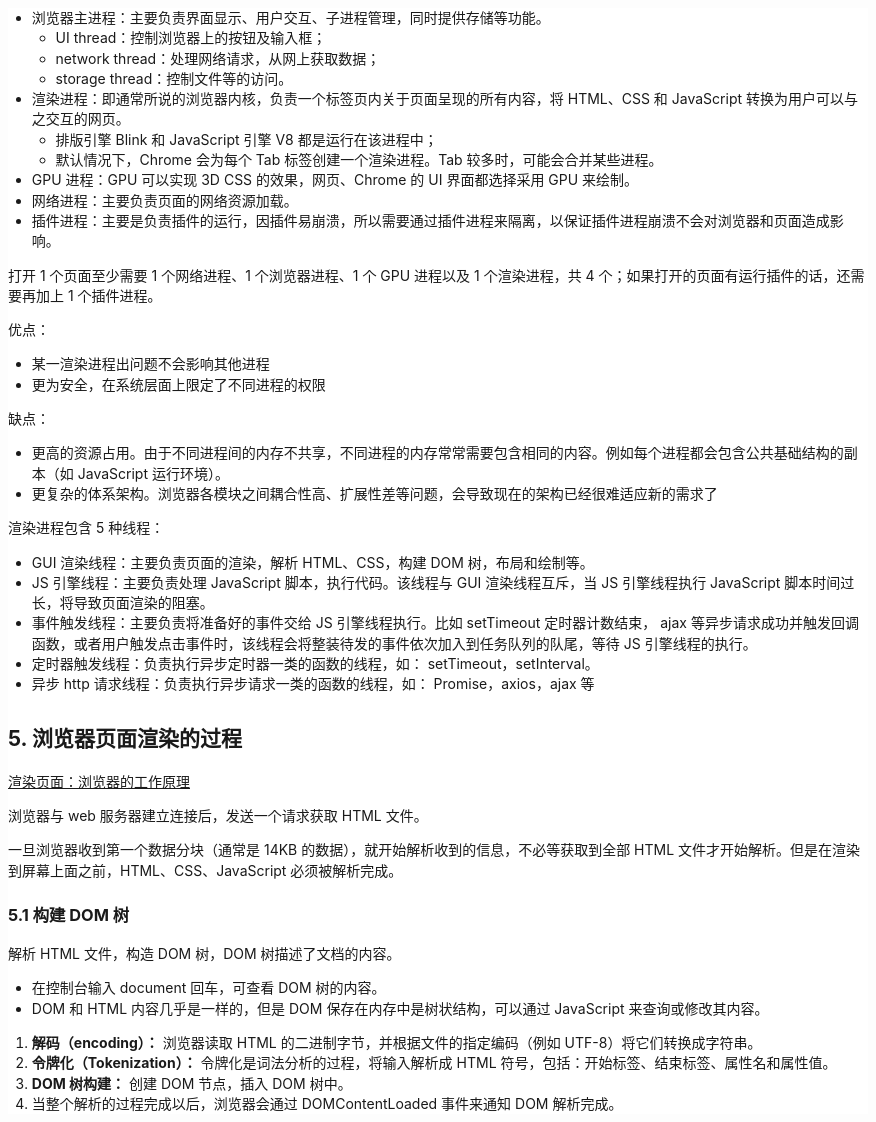 - 浏览器主进程：主要负责界面显示、用户交互、子进程管理，同时提供存储等功能。
  - UI thread：控制浏览器上的按钮及输入框；
  - network thread：处理网络请求，从网上获取数据；
  - storage thread：控制文件等的访问。
- 渲染进程：即通常所说的浏览器内核，负责一个标签页内关于页面呈现的所有内容，将 HTML、CSS 和 JavaScript 转换为用户可以与之交互的网页。
  - 排版引擎 Blink 和 JavaScript 引擎 V8 都是运行在该进程中；
  - 默认情况下，Chrome 会为每个 Tab 标签创建一个渲染进程。Tab 较多时，可能会合并某些进程。
- GPU 进程：GPU 可以实现 3D CSS 的效果，网页、Chrome 的 UI 界面都选择采用 GPU 来绘制。
- 网络进程：主要负责页面的网络资源加载。
- 插件进程：主要是负责插件的运行，因插件易崩溃，所以需要通过插件进程来隔离，以保证插件进程崩溃不会对浏览器和页面造成影响。

打开 1 个页面至少需要 1 个网络进程、1 个浏览器进程、1 个 GPU 进程以及 1 个渲染进程，共 4 个；如果打开的页面有运行插件的话，还需要再加上 1 个插件进程。

优点：

- 某一渲染进程出问题不会影响其他进程
- 更为安全，在系统层面上限定了不同进程的权限

缺点：

- 更高的资源占用。由于不同进程间的内存不共享，不同进程的内存常常需要包含相同的内容。例如每个进程都会包含公共基础结构的副本（如 JavaScript 运行环境）。
- 更复杂的体系架构。浏览器各模块之间耦合性高、扩展性差等问题，会导致现在的架构已经很难适应新的需求了

渲染进程包含 5 种线程：

- GUI 渲染线程：主要负责页面的渲染，解析 HTML、CSS，构建 DOM 树，布局和绘制等。
- JS 引擎线程：主要负责处理 JavaScript 脚本，执行代码。该线程与 GUI 渲染线程互斥，当 JS 引擎线程执行 JavaScript 脚本时间过长，将导致页面渲染的阻塞。
- 事件触发线程：主要负责将准备好的事件交给 JS 引擎线程执行。比如 setTimeout 定时器计数结束， ajax 等异步请求成功并触发回调函数，或者用户触发点击事件时，该线程会将整装待发的事件依次加入到任务队列的队尾，等待 JS 引擎线程的执行。
- 定时器触发线程：负责执行异步定时器一类的函数的线程，如： setTimeout，setInterval。
- 异步 http 请求线程：负责执行异步请求一类的函数的线程，如： Promise，axios，ajax 等

## 5. 浏览器页面渲染的过程

[渲染页面：浏览器的工作原理](https://developer.mozilla.org/zh-CN/docs/Web/Performance/How_browsers_work)

浏览器与 web 服务器建立连接后，发送一个请求获取 HTML 文件。

一旦浏览器收到第一个数据分块（通常是 14KB 的数据），就开始解析收到的信息，不必等获取到全部 HTML 文件才开始解析。但是在渲染到屏幕上面之前，HTML、CSS、JavaScript 必须被解析完成。

### 5.1 构建 DOM 树

解析 HTML 文件，构造 DOM 树，DOM 树描述了文档的内容。

- 在控制台输入 document 回车，可查看 DOM 树的内容。
- DOM 和 HTML 内容几乎是一样的，但是 DOM 保存在内存中是树状结构，可以通过 JavaScript 来查询或修改其内容。

1. **解码（encoding）：** 浏览器读取 HTML 的二进制字节，并根据文件的指定编码（例如 UTF-8）将它们转换成字符串。
2. **令牌化（Tokenization）：** 令牌化是词法分析的过程，将输入解析成 HTML 符号，包括：开始标签、结束标签、属性名和属性值。
3. **DOM 树构建：** 创建 DOM 节点，插入 DOM 树中。
4. 当整个解析的过程完成以后，浏览器会通过 DOMContentLoaded 事件来通知 DOM 解析完成。
